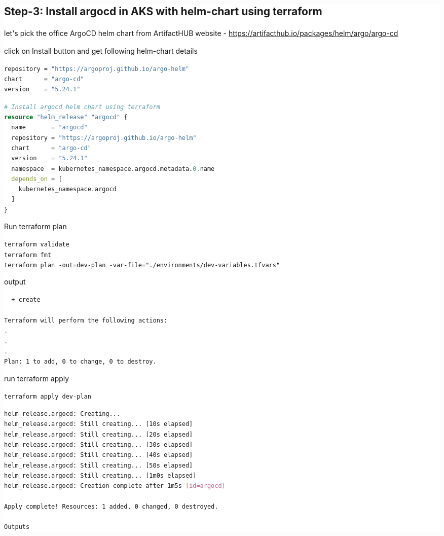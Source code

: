 ## Step-3: Install argocd in AKS with helm-chart using terraform


let's pick the office ArgoCD helm chart from ArtifactHUB website - <https://artifacthub.io/packages/helm/argo/argo-cd>

click on Install button and get following helm-chart details

``` sh
repository = "https://argoproj.github.io/argo-helm"
chart      = "argo-cd"
version    = "5.24.1"
```

``` tf title="argocd.tf"
# Install argocd helm chart using terraform
resource "helm_release" "argocd" {
  name       = "argocd"
  repository = "https://argoproj.github.io/argo-helm"
  chart      = "argo-cd"
  version    = "5.24.1"
  namespace  = kubernetes_namespace.argocd.metadata.0.name
  depends_on = [
    kubernetes_namespace.argocd
  ]
}
```

Run terraform plan

```
terraform validate
terraform fmt
terraform plan -out=dev-plan -var-file="./environments/dev-variables.tfvars"
```
output
``` sh
  + create

Terraform will perform the following actions:
.
.
.
Plan: 1 to add, 0 to change, 0 to destroy.
```

run terraform apply

```
terraform apply dev-plan
```
``` sh
helm_release.argocd: Creating...
helm_release.argocd: Still creating... [10s elapsed]
helm_release.argocd: Still creating... [20s elapsed]
helm_release.argocd: Still creating... [30s elapsed]
helm_release.argocd: Still creating... [40s elapsed]
helm_release.argocd: Still creating... [50s elapsed]
helm_release.argocd: Still creating... [1m0s elapsed]
helm_release.argocd: Creation complete after 1m5s [id=argocd]

Apply complete! Resources: 1 added, 0 changed, 0 destroyed.

Outputs
```
